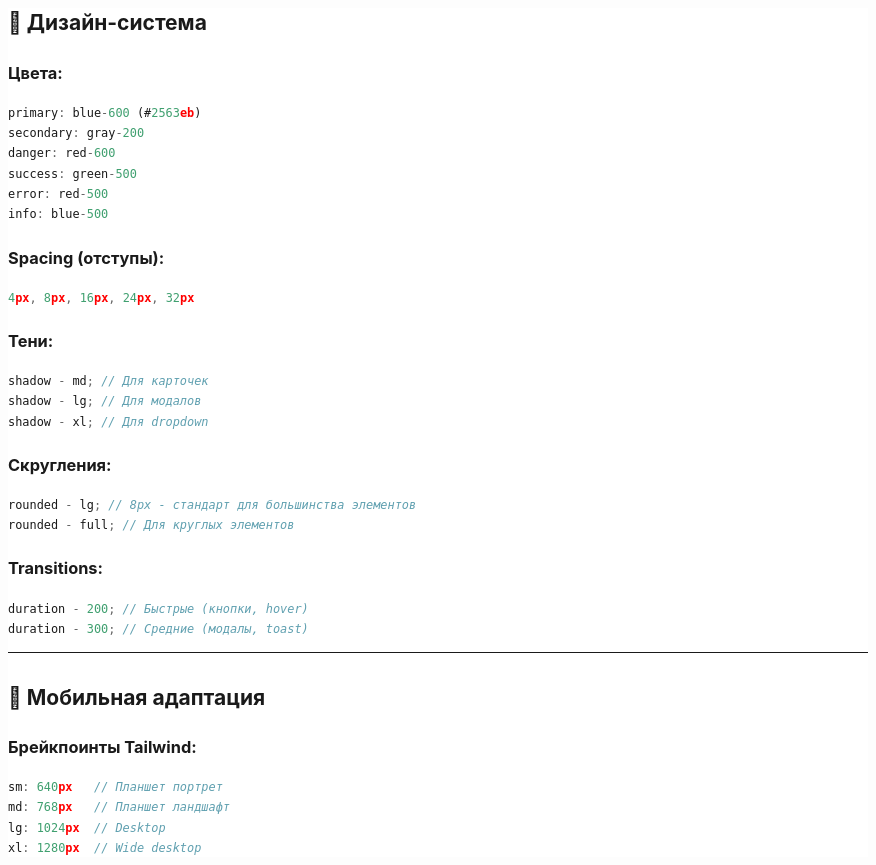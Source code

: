 ## 🎨 Дизайн-система

### Цвета:

```javascript
primary: blue-600 (#2563eb)
secondary: gray-200
danger: red-600
success: green-500
error: red-500
info: blue-500
```

### Spacing (отступы):

```javascript
4px, 8px, 16px, 24px, 32px
```

### Тени:

```javascript
shadow - md; // Для карточек
shadow - lg; // Для модалов
shadow - xl; // Для dropdown
```

### Скругления:

```javascript
rounded - lg; // 8px - стандарт для большинства элементов
rounded - full; // Для круглых элементов
```

### Transitions:

```javascript
duration - 200; // Быстрые (кнопки, hover)
duration - 300; // Средние (модалы, toast)
```

---

## 📱 Мобильная адаптация

### Брейкпоинты Tailwind:

```javascript
sm: 640px   // Планшет портрет
md: 768px   // Планшет ландшафт
lg: 1024px  // Desktop
xl: 1280px  // Wide desktop
```
